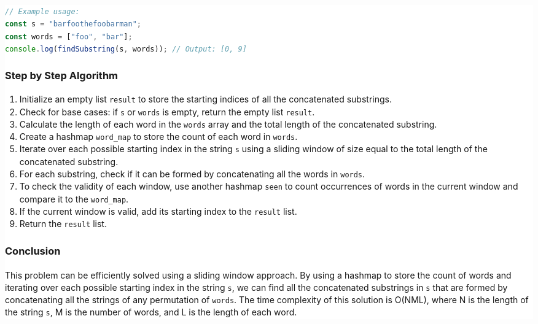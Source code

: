 ```js
// Example usage:
const s = "barfoothefoobarman";
const words = ["foo", "bar"];
console.log(findSubstring(s, words)); // Output: [0, 9]
```

### Step by Step Algorithm
1. Initialize an empty list `result` to store the starting indices of all the concatenated substrings.
2. Check for base cases: if `s` or `words` is empty, return the empty list `result`.
3. Calculate the length of each word in the `words` array and the total length of the concatenated substring.
4. Create a hashmap `word_map` to store the count of each word in `words`.
5. Iterate over each possible starting index in the string `s` using a sliding window of size equal to the total length of the concatenated substring.
6. For each substring, check if it can be formed by concatenating all the words in `words`.
7. To check the validity of each window, use another hashmap `seen` to count occurrences of words in the current window and compare it to the `word_map`.
8. If the current window is valid, add its starting index to the `result` list.
9. Return the `result` list.

### Conclusion
This problem can be efficiently solved using a sliding window approach. By using a hashmap to store the count of words and iterating over each possible starting index in the string `s`, we can find all the concatenated substrings in `s` that are formed by concatenating all the strings of any permutation of `words`. The time complexity of this solution is O(NML), where N is the length of the string `s`, M is the number of words, and L is the length of each word.